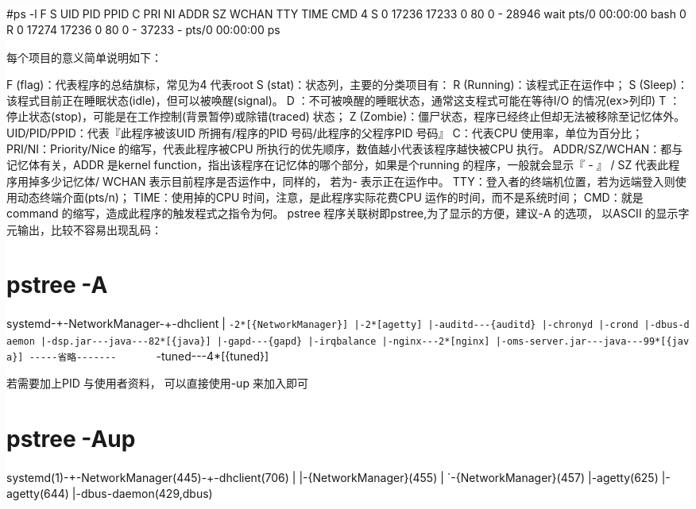 

#ps -l
F S   UID   PID  PPID  C PRI  NI ADDR SZ WCHAN  TTY          TIME CMD
4 S     0 17236 17233  0  80   0 - 28946 wait   pts/0    00:00:00 bash
0 R     0 17274 17236  0  80   0 - 37233 -      pts/0    00:00:00 ps

每个项目的意义简单说明如下：

F (flag)：代表程序的总结旗标，常见为4 代表root
S (stat)：状态列，主要的分类项目有：
R (Running)：该程式正在运作中；
S (Sleep)：该程式目前正在睡眠状态(idle)，但可以被唤醒(signal)。
D ：不可被唤醒的睡眠状态，通常这支程式可能在等待I/O 的情况(ex>列印)
T ：停止状态(stop)，可能是在工作控制(背景暂停)或除错(traced) 状态；
Z (Zombie)：僵尸状态，程序已经终止但却无法被移除至记忆体外。
UID/PID/PPID：代表『此程序被该UID 所拥有/程序的PID 号码/此程序的父程序PID 号码』
C：代表CPU 使用率，单位为百分比；
PRI/NI：Priority/Nice 的缩写，代表此程序被CPU 所执行的优先顺序，数值越小代表该程序越快被CPU 执行。
ADDR/SZ/WCHAN：都与记忆体有关，ADDR 是kernel function，指出该程序在记忆体的哪个部分，如果是个running 的程序，一般就会显示『 - 』 / SZ 代表此程序用掉多少记忆体/ WCHAN 表示目前程序是否运作中，同样的， 若为- 表示正在运作中。
TTY：登入者的终端机位置，若为远端登入则使用动态终端介面(pts/n)；
TIME：使用掉的CPU 时间，注意，是此程序实际花费CPU 运作的时间，而不是系统时间；
CMD：就是command 的缩写，造成此程序的触发程式之指令为何。
pstree
程序关联树即pstree,为了显示的方便，建议-A 的选项， 以ASCII 的显示字元输出，比较不容易出现乱码：

# pstree -A
systemd-+-NetworkManager-+-dhclient
        |                `-2*[{NetworkManager}]
        |-2*[agetty]
        |-auditd---{auditd}
        |-chronyd
        |-crond
        |-dbus-daemon
        |-dsp.jar---java---82*[{java}]
        |-gapd---{gapd}
        |-irqbalance
        |-nginx---2*[nginx]
        |-oms-server.jar---java---99*[{java}]
       -----省略-------      
        `-tuned---4*[{tuned}]

若需要加上PID 与使用者资料， 可以直接使用-up 来加入即可
# pstree -Aup
systemd(1)-+-NetworkManager(445)-+-dhclient(706)
           |                     |-{NetworkManager}(455)
           |                     `-{NetworkManager}(457)
           |-agetty(625)
           |-agetty(644)
           |-dbus-daemon(429,dbus)